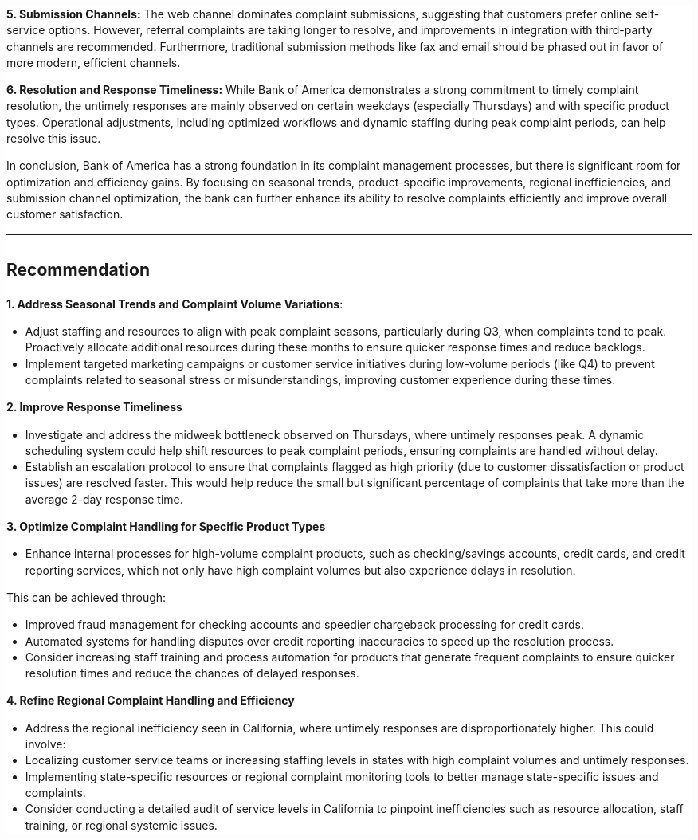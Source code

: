 **5.	Submission Channels:** The web channel dominates complaint submissions, suggesting that customers prefer online self-service options. However, referral complaints are taking longer to resolve, 
and improvements in integration with third-party channels are recommended. Furthermore, traditional submission methods like fax and email should be phased out in favor of more modern, efficient channels.

**6.	Resolution and Response Timeliness:** While Bank of America demonstrates a strong commitment to timely complaint resolution, the untimely responses are mainly observed on certain weekdays (especially Thursdays) 
and with specific product types. Operational adjustments, including optimized workflows and dynamic staffing during peak complaint periods, can help resolve this issue.

In conclusion, Bank of America has a strong foundation in its complaint management processes, but there is significant room for optimization and efficiency gains. By focusing on seasonal trends, product-specific improvements, 
regional inefficiencies, and submission channel optimization, the bank can further enhance its ability to resolve complaints efficiently and improve overall customer satisfaction.

---

## Recommendation

**1.	Address Seasonal Trends and Complaint Volume Variations**: 	
- Adjust staffing and resources to align with peak complaint seasons, particularly during Q3, when complaints tend to peak. 
Proactively allocate additional resources during these months to ensure quicker response times and reduce backlogs.
-	Implement targeted marketing campaigns or customer service initiatives during low-volume periods (like Q4) to prevent complaints related to seasonal stress or misunderstandings, improving customer experience during these times.

**2.	Improve Response Timeliness**
-	Investigate and address the midweek bottleneck observed on Thursdays, where untimely responses peak. A dynamic scheduling system could help shift resources to peak complaint periods, ensuring complaints are handled without delay.
-	Establish an escalation protocol to ensure that complaints flagged as high priority (due to customer dissatisfaction or product issues) are resolved faster. This would help reduce the small but significant percentage of complaints that take more than the average 2-day response time.

**3.	Optimize Complaint Handling for Specific Product Types**
- Enhance internal processes for high-volume complaint products, such as checking/savings accounts, credit cards, and credit reporting services, which not only have high complaint volumes but also experience delays in resolution. 

This can be achieved through:
-	Improved fraud management for checking accounts and speedier chargeback processing for credit cards.
-	Automated systems for handling disputes over credit reporting inaccuracies to speed up the resolution process.
-	Consider increasing staff training and process automation for products that generate frequent complaints to ensure quicker resolution times and reduce the chances of delayed responses.

**4.	Refine Regional Complaint Handling and Efficiency**
-	Address the regional inefficiency seen in California, where untimely responses are disproportionately higher. This could involve:
-	Localizing customer service teams or increasing staffing levels in states with high complaint volumes and untimely responses.
-	Implementing state-specific resources or regional complaint monitoring tools to better manage state-specific issues and complaints.
-	Consider conducting a detailed audit of service levels in California to pinpoint inefficiencies such as resource allocation, staff training, or regional systemic issues.
